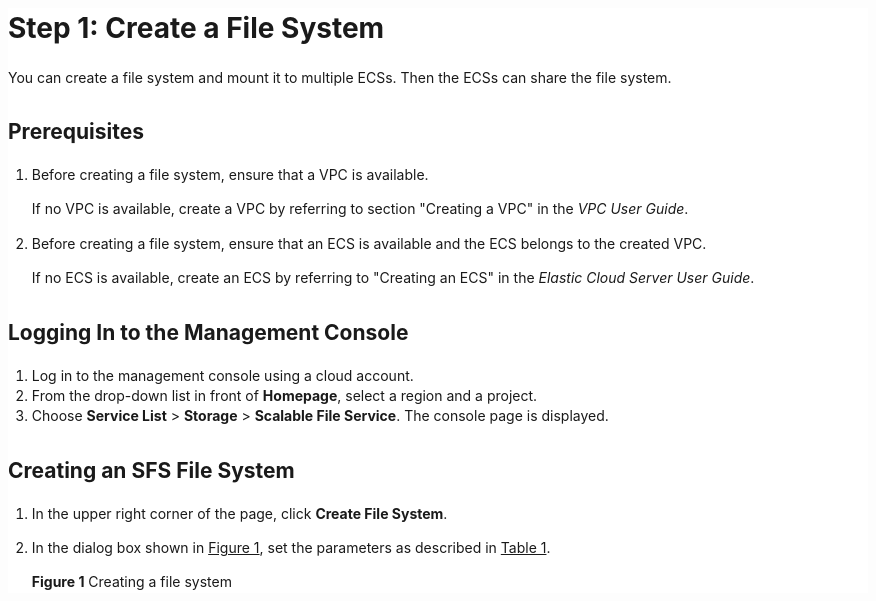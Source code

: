 # Step 1: Create a File System<a name="en-us_topic_0034428727"></a>

You can create a file system and mount it to multiple ECSs. Then the ECSs can share the file system. 

## Prerequisites<a name="section4520355910337"></a>

1.  Before creating a file system, ensure that a VPC is available.

    If no VPC is available, create a VPC by referring to section "Creating a VPC" in the  _VPC User Guide_.

2.  Before creating a file system, ensure that an ECS is available and the ECS belongs to the created VPC.

    If no ECS is available, create an ECS by referring to "Creating an ECS" in the  _Elastic Cloud Server User Guide_.


## Logging In to the Management Console<a name="section370015372416"></a>

1.  Log in to the management console using a cloud account.
2.  From the drop-down list in front of  **Homepage**, select a region and a project.
3.  Choose  **Service List**  \>  **Storage**  \>  **Scalable File Service**. The console page is displayed.

## Creating an SFS File System<a name="section62423454145852"></a>

1.  In the upper right corner of the page, click  **Create File System**.
2.  In the dialog box shown in  [Figure 1](#fig18678655184217), set the parameters as described in  [Table 1](#table21372620111743).

    **Figure  1**  Creating a file system<a name="fig18678655184217"></a>  